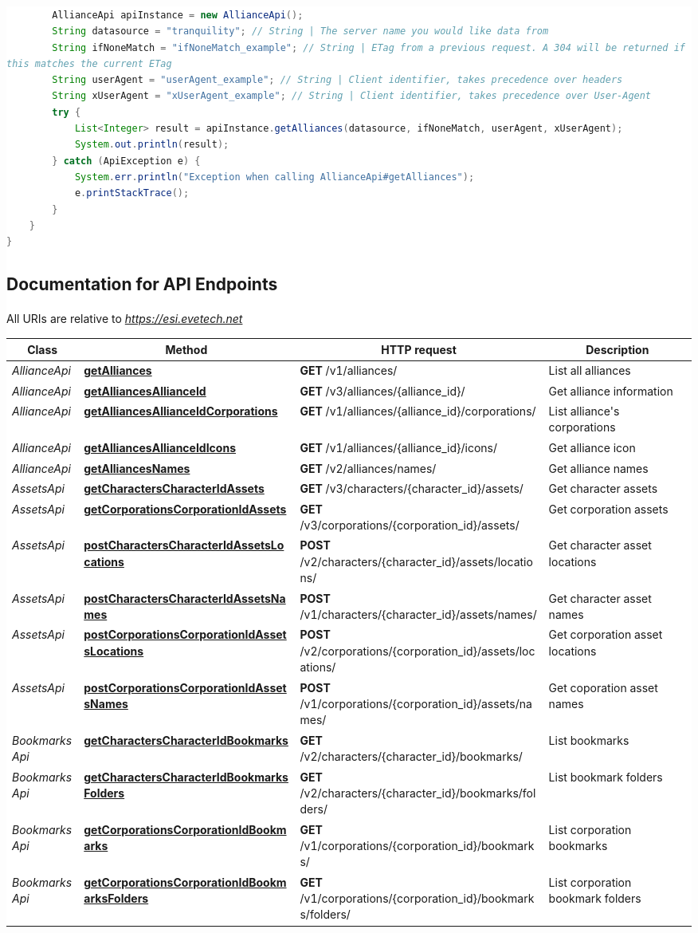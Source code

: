 ```java
        AllianceApi apiInstance = new AllianceApi();
        String datasource = "tranquility"; // String | The server name you would like data from
        String ifNoneMatch = "ifNoneMatch_example"; // String | ETag from a previous request. A 304 will be returned if this matches the current ETag
        String userAgent = "userAgent_example"; // String | Client identifier, takes precedence over headers
        String xUserAgent = "xUserAgent_example"; // String | Client identifier, takes precedence over User-Agent
        try {
            List<Integer> result = apiInstance.getAlliances(datasource, ifNoneMatch, userAgent, xUserAgent);
            System.out.println(result);
        } catch (ApiException e) {
            System.err.println("Exception when calling AllianceApi#getAlliances");
            e.printStackTrace();
        }
    }
}

```

## Documentation for API Endpoints

All URIs are relative to *https://esi.evetech.net*

Class | Method | HTTP request | Description
------------ | ------------- | ------------- | -------------
*AllianceApi* | [**getAlliances**](docs/AllianceApi.md#getAlliances) | **GET** /v1/alliances/ | List all alliances
*AllianceApi* | [**getAlliancesAllianceId**](docs/AllianceApi.md#getAlliancesAllianceId) | **GET** /v3/alliances/{alliance_id}/ | Get alliance information
*AllianceApi* | [**getAlliancesAllianceIdCorporations**](docs/AllianceApi.md#getAlliancesAllianceIdCorporations) | **GET** /v1/alliances/{alliance_id}/corporations/ | List alliance&#39;s corporations
*AllianceApi* | [**getAlliancesAllianceIdIcons**](docs/AllianceApi.md#getAlliancesAllianceIdIcons) | **GET** /v1/alliances/{alliance_id}/icons/ | Get alliance icon
*AllianceApi* | [**getAlliancesNames**](docs/AllianceApi.md#getAlliancesNames) | **GET** /v2/alliances/names/ | Get alliance names
*AssetsApi* | [**getCharactersCharacterIdAssets**](docs/AssetsApi.md#getCharactersCharacterIdAssets) | **GET** /v3/characters/{character_id}/assets/ | Get character assets
*AssetsApi* | [**getCorporationsCorporationIdAssets**](docs/AssetsApi.md#getCorporationsCorporationIdAssets) | **GET** /v3/corporations/{corporation_id}/assets/ | Get corporation assets
*AssetsApi* | [**postCharactersCharacterIdAssetsLocations**](docs/AssetsApi.md#postCharactersCharacterIdAssetsLocations) | **POST** /v2/characters/{character_id}/assets/locations/ | Get character asset locations
*AssetsApi* | [**postCharactersCharacterIdAssetsNames**](docs/AssetsApi.md#postCharactersCharacterIdAssetsNames) | **POST** /v1/characters/{character_id}/assets/names/ | Get character asset names
*AssetsApi* | [**postCorporationsCorporationIdAssetsLocations**](docs/AssetsApi.md#postCorporationsCorporationIdAssetsLocations) | **POST** /v2/corporations/{corporation_id}/assets/locations/ | Get corporation asset locations
*AssetsApi* | [**postCorporationsCorporationIdAssetsNames**](docs/AssetsApi.md#postCorporationsCorporationIdAssetsNames) | **POST** /v1/corporations/{corporation_id}/assets/names/ | Get coporation asset names
*BookmarksApi* | [**getCharactersCharacterIdBookmarks**](docs/BookmarksApi.md#getCharactersCharacterIdBookmarks) | **GET** /v2/characters/{character_id}/bookmarks/ | List bookmarks
*BookmarksApi* | [**getCharactersCharacterIdBookmarksFolders**](docs/BookmarksApi.md#getCharactersCharacterIdBookmarksFolders) | **GET** /v2/characters/{character_id}/bookmarks/folders/ | List bookmark folders
*BookmarksApi* | [**getCorporationsCorporationIdBookmarks**](docs/BookmarksApi.md#getCorporationsCorporationIdBookmarks) | **GET** /v1/corporations/{corporation_id}/bookmarks/ | List corporation bookmarks
*BookmarksApi* | [**getCorporationsCorporationIdBookmarksFolders**](docs/BookmarksApi.md#getCorporationsCorporationIdBookmarksFolders) | **GET** /v1/corporations/{corporation_id}/bookmarks/folders/ | List corporation bookmark folders